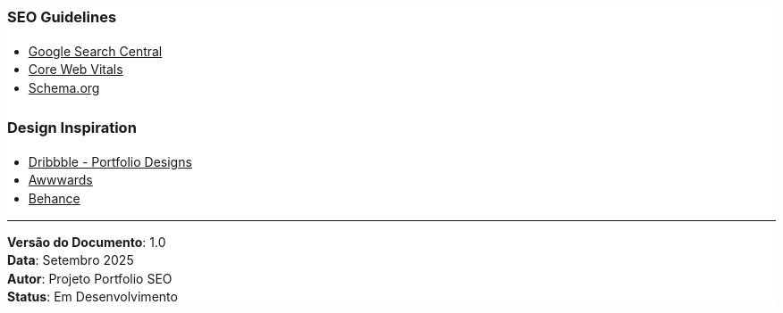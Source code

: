 ### SEO Guidelines
- [Google Search Central](https://developers.google.com/search)
- [Core Web Vitals](https://web.dev/vitals/)
- [Schema.org](https://schema.org/)

### Design Inspiration
- [Dribbble - Portfolio Designs](https://dribbble.com/tags/portfolio)
- [Awwwards](https://www.awwwards.com/)
- [Behance](https://www.behance.net/)

---

**Versão do Documento**: 1.0  
**Data**: Setembro 2025  
**Autor**: Projeto Portfolio SEO  
**Status**: Em Desenvolvimento
